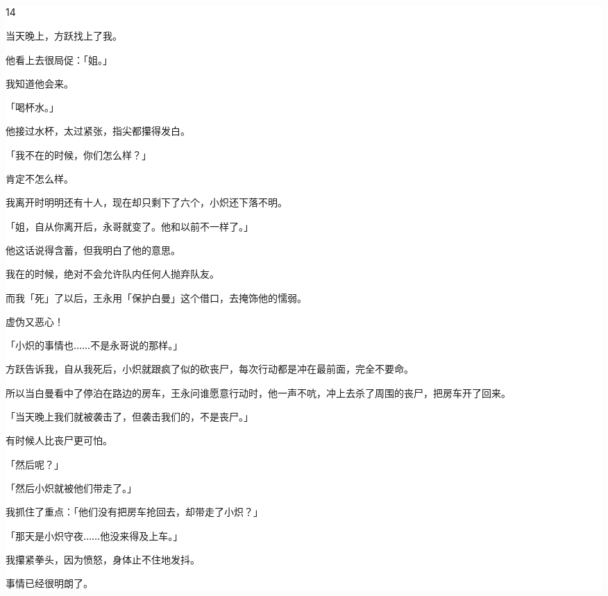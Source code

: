 14


当天晚上，方跃找上了我。


他看上去很局促：「姐。」


我知道他会来。


「喝杯水。」


他接过水杯，太过紧张，指尖都攥得发白。


「我不在的时候，你们怎么样？」


肯定不怎么样。


我离开时明明还有十人，现在却只剩下了六个，小炽还下落不明。


「姐，自从你离开后，永哥就变了。他和以前不一样了。」


他这话说得含蓄，但我明白了他的意思。


我在的时候，绝对不会允许队内任何人抛弃队友。


而我「死」了以后，王永用「保护白曼」这个借口，去掩饰他的懦弱。


虚伪又恶心！


「小炽的事情也……不是永哥说的那样。」


方跃告诉我，自从我死后，小炽就跟疯了似的砍丧尸，每次行动都是冲在最前面，完全不要命。


所以当白曼看中了停泊在路边的房车，王永问谁愿意行动时，他一声不吭，冲上去杀了周围的丧尸，把房车开了回来。


「当天晚上我们就被袭击了，但袭击我们的，不是丧尸。」


有时候人比丧尸更可怕。


「然后呢？」


「然后小炽就被他们带走了。」


我抓住了重点：「他们没有把房车抢回去，却带走了小炽？」


「那天是小炽守夜……他没来得及上车。」


我攥紧拳头，因为愤怒，身体止不住地发抖。


事情已经很明朗了。
